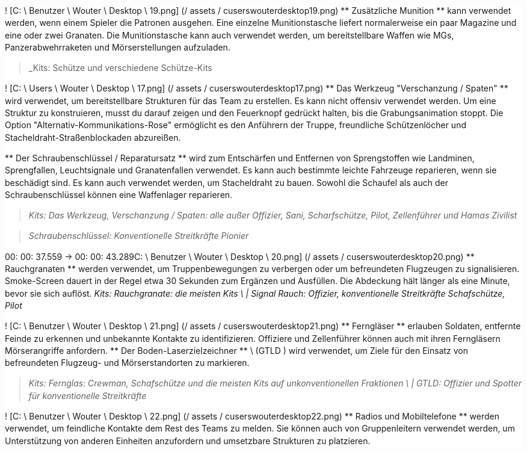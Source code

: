
! [C: \ Benutzer \ Wouter \ Desktop \ 19.png] (/ assets / cuserswouterdesktop19.png) ** Zusätzliche Munition ** kann verwendet werden, wenn einem Spieler die Patronen ausgehen. Eine einzelne Munitionstasche liefert normalerweise ein paar Magazine und eine oder zwei Granaten. Die Munitionstasche kann auch verwendet werden, um bereitstellbare Waffen wie MGs, Panzerabwehrraketen und Mörserstellungen aufzuladen.

 

> _Kits: Schütze und verschiedene Schütze-Kits

 

! [C: \ Users \ Wouter \ Desktop \ 17.png] (/ assets / cuserswouterdesktop17.png) ** Das Werkzeug "Verschanzung / Spaten" ** wird verwendet, um bereitstellbare Strukturen für das Team zu erstellen. Es kann nicht offensiv verwendet werden. Um eine Struktur zu konstruieren, musst du darauf zeigen und den Feuerknopf gedrückt halten, bis die Grabungsanimation stoppt. Die Option "Alternativ-Kommunikations-Rose" ermöglicht es den Anführern der Truppe, freundliche Schützenlöcher und Stacheldraht-Straßenblockaden abzureißen.

 

** Der Schraubenschlüssel / Reparatursatz ** wird zum Entschärfen und Entfernen von Sprengstoffen wie Landminen, Sprengfallen, Leuchtsignale und Granatenfallen verwendet. Es kann auch bestimmte leichte Fahrzeuge reparieren, wenn sie beschädigt sind. Es kann auch verwendet werden, um Stacheldraht zu bauen. Sowohl die Schaufel als auch der Schraubenschlüssel können eine Waffenlager reparieren.

 

> _Kits: Das Werkzeug, Verschanzung / Spaten: alle außer Offizier, Sani, Scharfschütze, Pilot, Zellenführer und Hamas Zivilist_

>

> _Schraubenschlüssel: Konventionelle Streitkräfte Pionier_

>

00: 00: 37.559 -> 00: 00: 43.289C: \ Benutzer \ Wouter \ Desktop \ 20.png] (/ assets / cuserswouterdesktop20.png) ** Rauchgranaten ** werden verwendet, um Truppenbewegungen zu verbergen oder um befreundeten Flugzeugen zu signalisieren. Smoke-Screen dauert in der Regel etwa 30 Sekunden zum Ergänzen und Ausfüllen. Die Abdeckung hält länger als eine Minute, bevor sie sich auflöst. _Kits: Rauchgranate: die meisten Kits \ | Signal Rauch: Offizier, konventionelle Streitkräfte Schafschütze, Pilot_

 

! [C: \ Benutzer \ Wouter \ Desktop \ 21.png] (/ assets / cuserswouterdesktop21.png) ** Ferngläser ** erlauben Soldaten, entfernte Feinde zu erkennen und unbekannte Kontakte zu identifizieren. Offiziere und Zellenführer können auch mit ihren Ferngläsern Mörserangriffe anfordern. ** Der Boden-Laserzielzeichner ** \ (GTLD \) wird verwendet, um Ziele für den Einsatz von befreundeten Flugzeug- und Mörserstandorten zu markieren.

 

> _Kits: Fernglas: Crewman, Schafschütze und die meisten Kits auf unkonventionellen Fraktionen \ | GTLD: Offizier und Spotter für konventionelle Streitkräfte_

 

! [C: \ Benutzer \ Wouter \ Desktop \ 22.png] (/ assets / cuserswouterdesktop22.png) ** Radios und Mobiltelefone ** werden verwendet, um feindliche Kontakte dem Rest des Teams zu melden. Sie können auch von Gruppenleitern verwendet werden, um Unterstützung von anderen Einheiten anzufordern und umsetzbare Strukturen zu platzieren.
